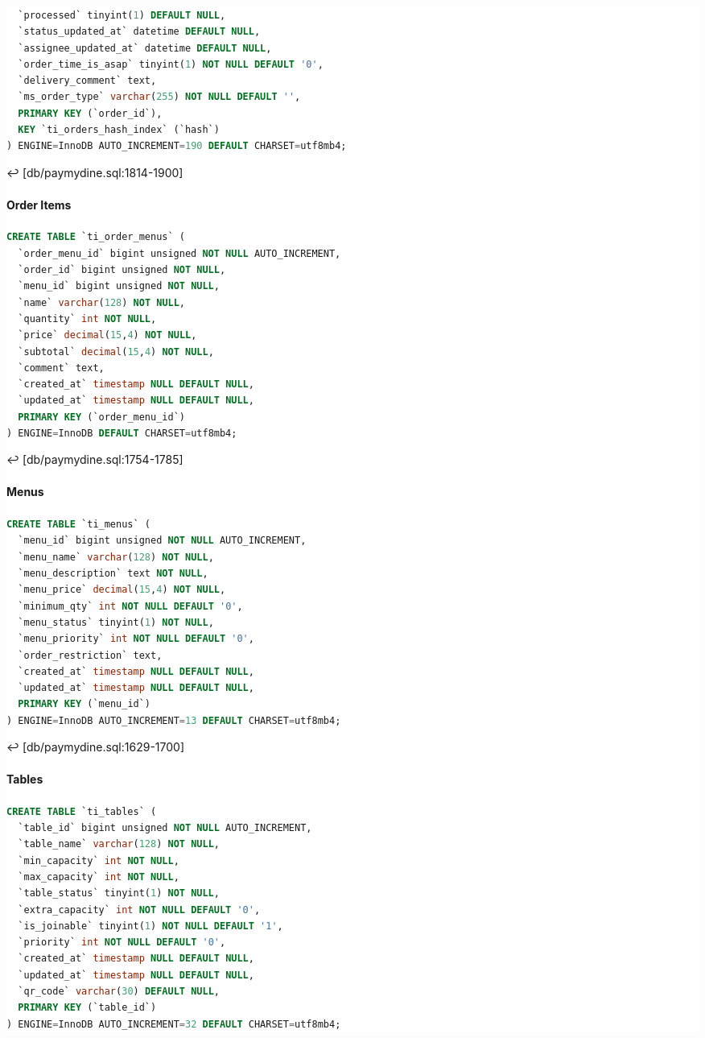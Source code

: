 ```sql
  `processed` tinyint(1) DEFAULT NULL,
  `status_updated_at` datetime DEFAULT NULL,
  `assignee_updated_at` datetime DEFAULT NULL,
  `order_time_is_asap` tinyint(1) NOT NULL DEFAULT '0',
  `delivery_comment` text,
  `ms_order_type` varchar(255) NOT NULL DEFAULT '',
  PRIMARY KEY (`order_id`),
  KEY `ti_orders_hash_index` (`hash`)
) ENGINE=InnoDB AUTO_INCREMENT=190 DEFAULT CHARSET=utf8mb4;
```
↩︎ [db/paymydine.sql:1814-1900]

#### Order Items
```sql
CREATE TABLE `ti_order_menus` (
  `order_menu_id` bigint unsigned NOT NULL AUTO_INCREMENT,
  `order_id` bigint unsigned NOT NULL,
  `menu_id` bigint unsigned NOT NULL,
  `name` varchar(128) NOT NULL,
  `quantity` int NOT NULL,
  `price` decimal(15,4) NOT NULL,
  `subtotal` decimal(15,4) NOT NULL,
  `comment` text,
  `created_at` timestamp NULL DEFAULT NULL,
  `updated_at` timestamp NULL DEFAULT NULL,
  PRIMARY KEY (`order_menu_id`)
) ENGINE=InnoDB DEFAULT CHARSET=utf8mb4;
```
↩︎ [db/paymydine.sql:1754-1785]

#### Menus
```sql
CREATE TABLE `ti_menus` (
  `menu_id` bigint unsigned NOT NULL AUTO_INCREMENT,
  `menu_name` varchar(128) NOT NULL,
  `menu_description` text NOT NULL,
  `menu_price` decimal(15,4) NOT NULL,
  `minimum_qty` int NOT NULL DEFAULT '0',
  `menu_status` tinyint(1) NOT NULL,
  `menu_priority` int NOT NULL DEFAULT '0',
  `order_restriction` text,
  `created_at` timestamp NULL DEFAULT NULL,
  `updated_at` timestamp NULL DEFAULT NULL,
  PRIMARY KEY (`menu_id`)
) ENGINE=InnoDB AUTO_INCREMENT=13 DEFAULT CHARSET=utf8mb4;
```
↩︎ [db/paymydine.sql:1629-1700]

#### Tables
```sql
CREATE TABLE `ti_tables` (
  `table_id` bigint unsigned NOT NULL AUTO_INCREMENT,
  `table_name` varchar(128) NOT NULL,
  `min_capacity` int NOT NULL,
  `max_capacity` int NOT NULL,
  `table_status` tinyint(1) NOT NULL,
  `extra_capacity` int NOT NULL DEFAULT '0',
  `is_joinable` tinyint(1) NOT NULL DEFAULT '1',
  `priority` int NOT NULL DEFAULT '0',
  `created_at` timestamp NULL DEFAULT NULL,
  `updated_at` timestamp NULL DEFAULT NULL,
  `qr_code` varchar(30) DEFAULT NULL,
  PRIMARY KEY (`table_id`)
) ENGINE=InnoDB AUTO_INCREMENT=32 DEFAULT CHARSET=utf8mb4;
```